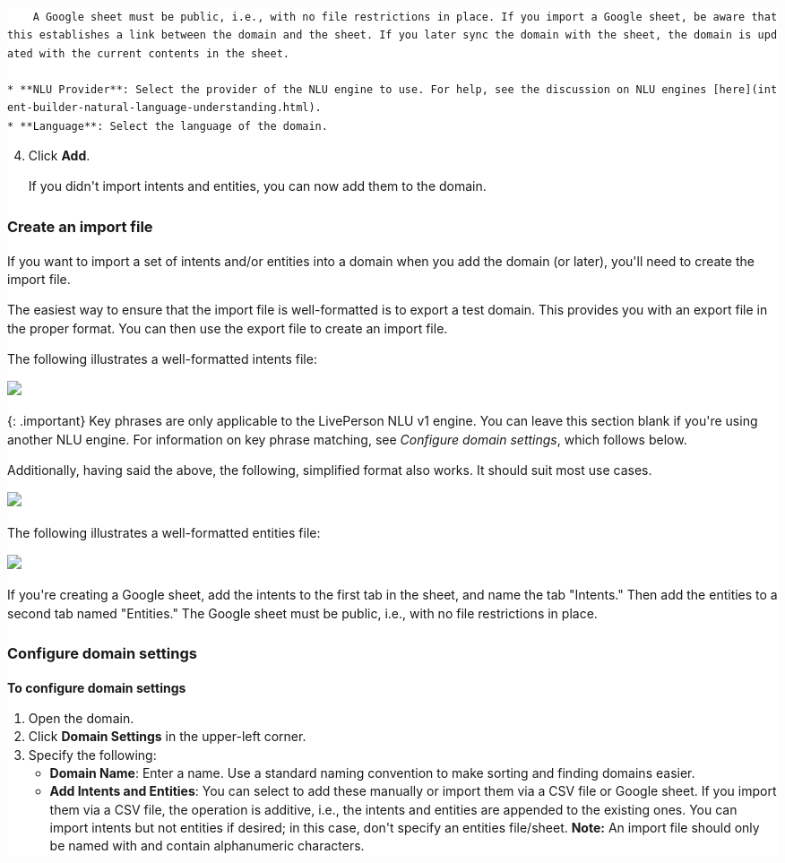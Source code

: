         A Google sheet must be public, i.e., with no file restrictions in place. If you import a Google sheet, be aware that this establishes a link between the domain and the sheet. If you later sync the domain with the sheet, the domain is updated with the current contents in the sheet.

    * **NLU Provider**: Select the provider of the NLU engine to use. For help, see the discussion on NLU engines [here](intent-builder-natural-language-understanding.html).
    * **Language**: Select the language of the domain.
4. Click **Add**.
    
    If you didn't import intents and entities, you can now add them to the domain.


### Create an import file

If you want to import a set of intents and/or entities into a domain when you add the domain (or later), you'll need to create the import file.

The easiest way to ensure that the import file is well-formatted is to export a test domain. This provides you with an export file in the proper format. You can then use the export file to create an import file.

The following illustrates a well-formatted intents file:

<img class="fancyimage" style="width:600px" src="img/ConvoBuilder/ib_importFile_intents_a.png">

{: .important}
Key phrases are only applicable to the LivePerson NLU v1 engine. You can leave this section blank if you're using another NLU engine. For information on key phrase matching, see *Configure domain settings*, which follows below.

Additionally, having said the above, the following, simplified format also works. It should suit most use cases.

<img class="fancyimage" style="width:700px" src="img/ConvoBuilder/ib_importFile_intents_b.png">

The following illustrates a well-formatted entities file:

<img class="fancyimage" style="width:500px" src="img/ConvoBuilder/ib_importFile_entities.png">

If you're creating a Google sheet, add the intents to the first tab in the sheet, and name the tab "Intents." Then add the entities to a second tab named "Entities." The Google sheet must be public, i.e., with no file restrictions in place.


### Configure domain settings

**To configure domain settings**

1. Open the domain.
2. Click **Domain Settings** in the upper-left corner.
3. Specify the following:
    * **Domain Name**: Enter a name. Use a standard naming convention to make sorting and finding domains easier.
    * **Add Intents and Entities**: You can select to add these manually or import them via a CSV file or Google sheet. If you import them via a CSV file, the operation is additive, i.e., the intents and entities are appended to the existing ones. You can import intents but not entities if desired; in this case, don't specify an entities file/sheet. **Note:** An import file should only be named with and contain alphanumeric characters.

